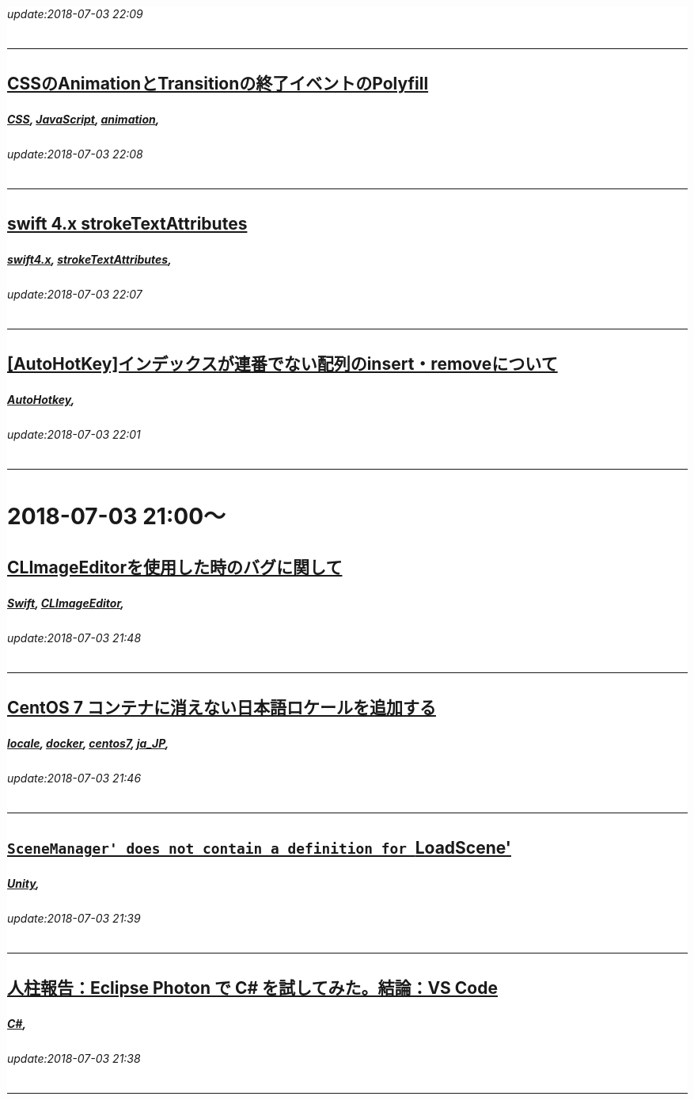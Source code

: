 ###### update:2018-07-03 22:09
---
## [CSSのAnimationとTransitionの終了イベントのPolyfill](https://qiita.com/noplan1989/items/cb2596ce378362fa3b5c)
##### [CSS](https://qiita.com/tags/CSS), [JavaScript](https://qiita.com/tags/JavaScript), [animation](https://qiita.com/tags/animation), 
###### update:2018-07-03 22:08
---
## [swift 4.x strokeTextAttributes](https://qiita.com/Almond_0707/items/f0309204bed4575374d3)
##### [swift4.x](https://qiita.com/tags/swift4.x), [strokeTextAttributes](https://qiita.com/tags/strokeTextAttributes), 
###### update:2018-07-03 22:07
---
## [[AutoHotKey]インデックスが連番でない配列のinsert・removeについて](https://qiita.com/catfist/items/b6a6cbf6cf133dce21f2)
##### [AutoHotkey](https://qiita.com/tags/AutoHotkey), 
###### update:2018-07-03 22:01
---




# 2018-07-03 21:00～
## [CLImageEditorを使用した時のバグに関して](https://qiita.com/Crea7dosSantos/items/a95044b88508ab586e05)
##### [Swift](https://qiita.com/tags/Swift), [CLImageEditor](https://qiita.com/tags/CLImageEditor), 
###### update:2018-07-03 21:48
---
## [CentOS 7 コンテナに消えない日本語ロケールを追加する](https://qiita.com/teruo-oshida/items/08cb84efc2b581b0a439)
##### [locale](https://qiita.com/tags/locale), [docker](https://qiita.com/tags/docker), [centos7](https://qiita.com/tags/centos7), [ja_JP](https://qiita.com/tags/ja_JP), 
###### update:2018-07-03 21:46
---
## [`SceneManager' does not contain a definition for `LoadScene'](https://qiita.com/taletail/items/e4534934ee71e8c327b0)
##### [Unity](https://qiita.com/tags/Unity), 
###### update:2018-07-03 21:39
---
## [人柱報告：Eclipse Photon で C# を試してみた。結論：VS Code](https://qiita.com/ukiuni@github/items/781e3ba6522486a2859f)
##### [C#](https://qiita.com/tags/C#), 
###### update:2018-07-03 21:38
---